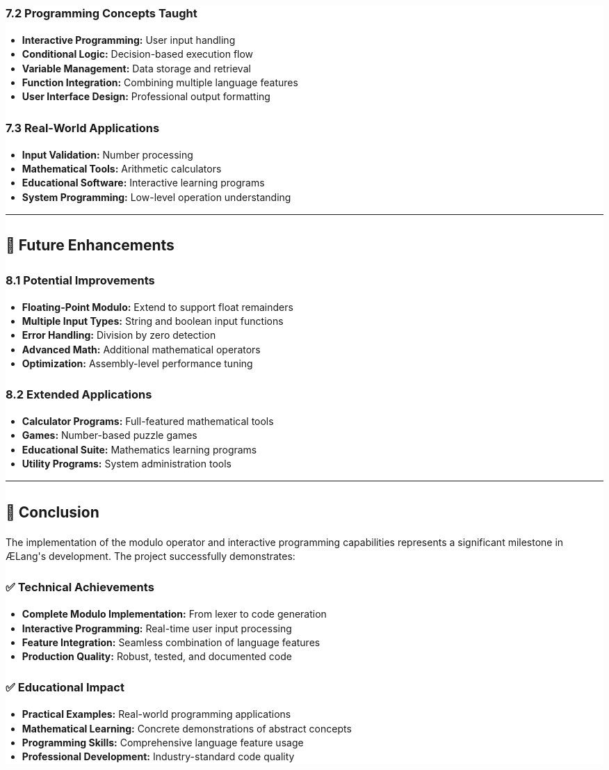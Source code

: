 ### 7.2 Programming Concepts Taught
- **Interactive Programming:** User input handling
- **Conditional Logic:** Decision-based execution flow
- **Variable Management:** Data storage and retrieval
- **Function Integration:** Combining multiple language features
- **User Interface Design:** Professional output formatting

### 7.3 Real-World Applications
- **Input Validation:** Number processing
- **Mathematical Tools:** Arithmetic calculators
- **Educational Software:** Interactive learning programs
- **System Programming:** Low-level operation understanding

---

## 🚀 Future Enhancements

### 8.1 Potential Improvements
- **Floating-Point Modulo:** Extend to support float remainders
- **Multiple Input Types:** String and boolean input functions
- **Error Handling:** Division by zero detection
- **Advanced Math:** Additional mathematical operators
- **Optimization:** Assembly-level performance tuning

### 8.2 Extended Applications
- **Calculator Programs:** Full-featured mathematical tools
- **Games:** Number-based puzzle games
- **Educational Suite:** Mathematics learning programs
- **Utility Programs:** System administration tools

---

## 📝 Conclusion

The implementation of the modulo operator and interactive programming capabilities represents a significant milestone in ÆLang's development. The project successfully demonstrates:

### ✅ Technical Achievements
- **Complete Modulo Implementation:** From lexer to code generation
- **Interactive Programming:** Real-time user input processing
- **Feature Integration:** Seamless combination of language features
- **Production Quality:** Robust, tested, and documented code

### ✅ Educational Impact
- **Practical Examples:** Real-world programming applications
- **Mathematical Learning:** Concrete demonstrations of abstract concepts
- **Programming Skills:** Comprehensive language feature usage
- **Professional Development:** Industry-standard code quality
